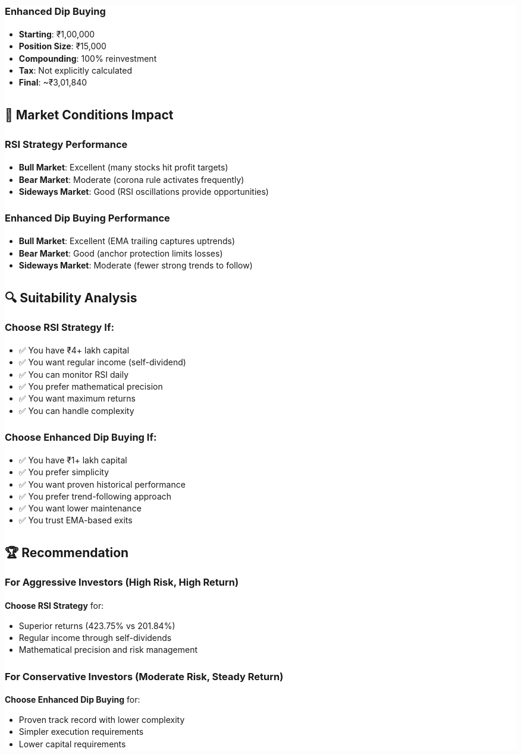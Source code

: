 ### Enhanced Dip Buying  
- **Starting**: ₹1,00,000
- **Position Size**: ₹15,000
- **Compounding**: 100% reinvestment
- **Tax**: Not explicitly calculated
- **Final**: ~₹3,01,840

## 🎪 Market Conditions Impact

### RSI Strategy Performance
- **Bull Market**: Excellent (many stocks hit profit targets)
- **Bear Market**: Moderate (corona rule activates frequently)
- **Sideways Market**: Good (RSI oscillations provide opportunities)

### Enhanced Dip Buying Performance
- **Bull Market**: Excellent (EMA trailing captures uptrends)
- **Bear Market**: Good (anchor protection limits losses)
- **Sideways Market**: Moderate (fewer strong trends to follow)

## 🔍 Suitability Analysis

### Choose RSI Strategy If:
- ✅ You have ₹4+ lakh capital
- ✅ You want regular income (self-dividend)
- ✅ You can monitor RSI daily
- ✅ You prefer mathematical precision
- ✅ You want maximum returns
- ✅ You can handle complexity

### Choose Enhanced Dip Buying If:
- ✅ You have ₹1+ lakh capital
- ✅ You prefer simplicity
- ✅ You want proven historical performance
- ✅ You prefer trend-following approach
- ✅ You want lower maintenance
- ✅ You trust EMA-based exits

## 🏆 Recommendation

### For Aggressive Investors (High Risk, High Return)
**Choose RSI Strategy** for:
- Superior returns (423.75% vs 201.84%)
- Regular income through self-dividends
- Mathematical precision and risk management

### For Conservative Investors (Moderate Risk, Steady Return)
**Choose Enhanced Dip Buying** for:
- Proven track record with lower complexity
- Simpler execution requirements
- Lower capital requirements
